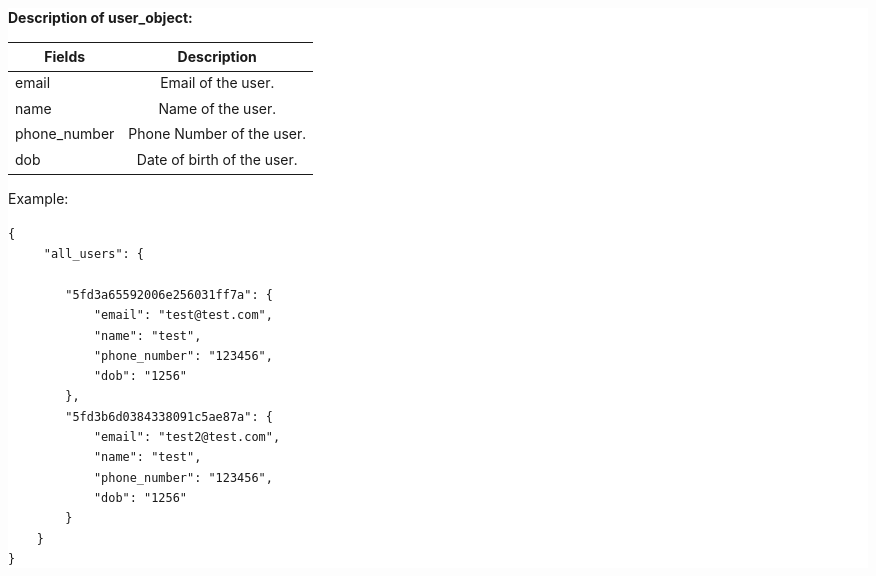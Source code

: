 **Description of user_object:**

| Fields      | Description                   | 
| ------------- |:-------------:              | 
| email         | Email of the user.          | 
| name          | Name of the user.           | 
| phone_number  | Phone Number of the user.   | 
| dob           | Date of birth of the user.  | 

Example: 
```
{
     "all_users": {
     
        "5fd3a65592006e256031ff7a": {
            "email": "test@test.com",
            "name": "test",
            "phone_number": "123456",
            "dob": "1256"
        },
        "5fd3b6d0384338091c5ae87a": {
            "email": "test2@test.com",
            "name": "test",
            "phone_number": "123456",
            "dob": "1256"
        }
    }
}
```
